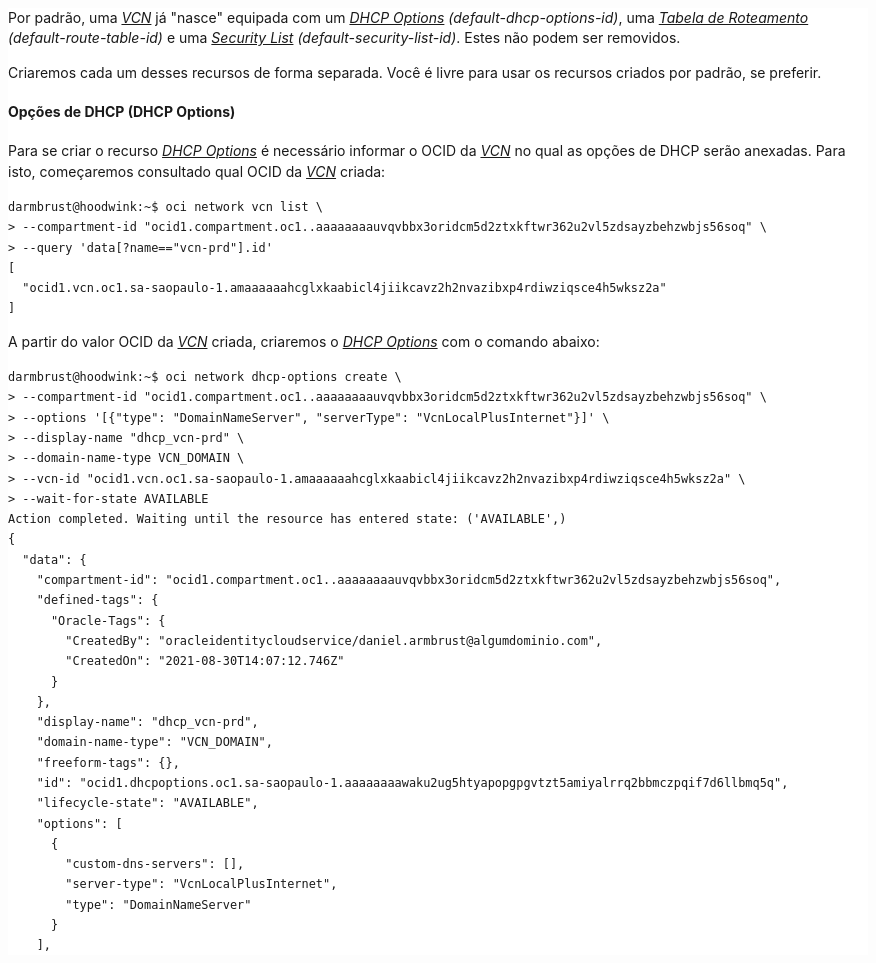 Por padrão, uma _[VCN](https://docs.oracle.com/pt-br/iaas/Content/Network/Tasks/managingVCNs_topic-Overview_of_VCNs_and_Subnets.htm)_ já "nasce" equipada com um _[DHCP Options](https://docs.oracle.com/pt-br/iaas/Content/Network/Tasks/managingDHCP.htm#DHCP_Options) (default-dhcp-options-id)_, uma _[Tabela de Roteamento](https://docs.oracle.com/pt-br/iaas/Content/Network/Tasks/managingroutetables.htm#Route2) (default-route-table-id)_ e uma _[Security List](https://docs.oracle.com/pt-br/iaas/Content/Network/Concepts/securitylists.htm) (default-security-list-id)_. Estes não podem ser removidos. 

Criaremos cada um desses recursos de forma separada. Você é livre para usar os recursos criados por padrão, se preferir.

#### Opções de DHCP (DHCP Options)

Para se criar o recurso _[DHCP Options](https://docs.oracle.com/pt-br/iaas/Content/Network/Tasks/managingDHCP.htm)_ é necessário informar o OCID da _[VCN](https://docs.oracle.com/pt-br/iaas/Content/Network/Tasks/managingVCNs_topic-Overview_of_VCNs_and_Subnets.htm)_ no qual as opções de DHCP serão anexadas. Para isto, começaremos consultado qual OCID da _[VCN](https://docs.oracle.com/pt-br/iaas/Content/Network/Tasks/managingVCNs_topic-Overview_of_VCNs_and_Subnets.htm)_ criada:

```
darmbrust@hoodwink:~$ oci network vcn list \
> --compartment-id "ocid1.compartment.oc1..aaaaaaaauvqvbbx3oridcm5d2ztxkftwr362u2vl5zdsayzbehzwbjs56soq" \
> --query 'data[?name=="vcn-prd"].id'
[
  "ocid1.vcn.oc1.sa-saopaulo-1.amaaaaaahcglxkaabicl4jiikcavz2h2nvazibxp4rdiwziqsce4h5wksz2a"
]
```

A partir do valor OCID da _[VCN](https://docs.oracle.com/pt-br/iaas/Content/Network/Tasks/managingVCNs_topic-Overview_of_VCNs_and_Subnets.htm)_ criada, criaremos o _[DHCP Options](https://docs.oracle.com/pt-br/iaas/Content/Network/Tasks/managingDHCP.htm)_ com o comando abaixo:

```
darmbrust@hoodwink:~$ oci network dhcp-options create \
> --compartment-id "ocid1.compartment.oc1..aaaaaaaauvqvbbx3oridcm5d2ztxkftwr362u2vl5zdsayzbehzwbjs56soq" \
> --options '[{"type": "DomainNameServer", "serverType": "VcnLocalPlusInternet"}]' \
> --display-name "dhcp_vcn-prd" \
> --domain-name-type VCN_DOMAIN \
> --vcn-id "ocid1.vcn.oc1.sa-saopaulo-1.amaaaaaahcglxkaabicl4jiikcavz2h2nvazibxp4rdiwziqsce4h5wksz2a" \
> --wait-for-state AVAILABLE
Action completed. Waiting until the resource has entered state: ('AVAILABLE',)
{
  "data": {
    "compartment-id": "ocid1.compartment.oc1..aaaaaaaauvqvbbx3oridcm5d2ztxkftwr362u2vl5zdsayzbehzwbjs56soq",
    "defined-tags": {
      "Oracle-Tags": {
        "CreatedBy": "oracleidentitycloudservice/daniel.armbrust@algumdominio.com",
        "CreatedOn": "2021-08-30T14:07:12.746Z"
      }
    },
    "display-name": "dhcp_vcn-prd",
    "domain-name-type": "VCN_DOMAIN",
    "freeform-tags": {},
    "id": "ocid1.dhcpoptions.oc1.sa-saopaulo-1.aaaaaaaawaku2ug5htyapopgpgvtzt5amiyalrrq2bbmczpqif7d6llbmq5q",
    "lifecycle-state": "AVAILABLE",
    "options": [
      {
        "custom-dns-servers": [],
        "server-type": "VcnLocalPlusInternet",
        "type": "DomainNameServer"
      }
    ],
```